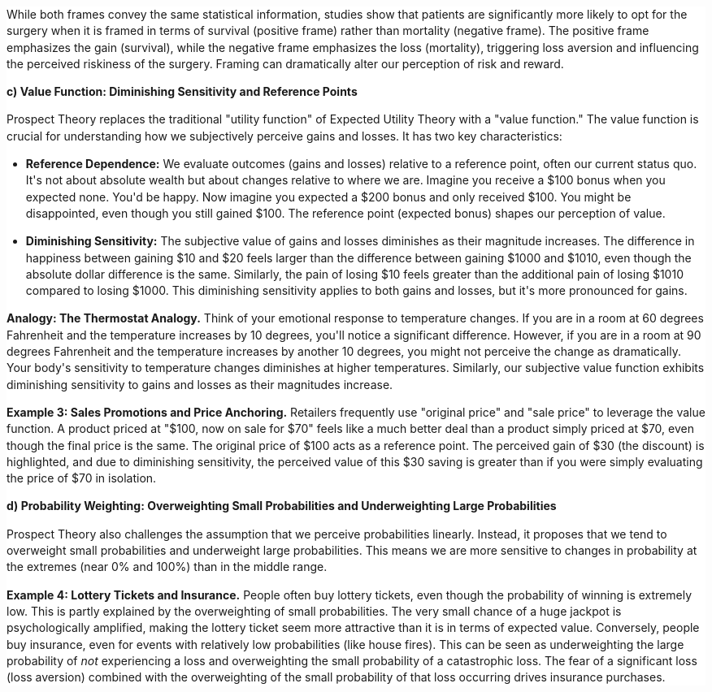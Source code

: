 While both frames convey the same statistical information, studies show that patients are significantly more likely to opt for the surgery when it is framed in terms of survival (positive frame) rather than mortality (negative frame). The positive frame emphasizes the gain (survival), while the negative frame emphasizes the loss (mortality), triggering loss aversion and influencing the perceived riskiness of the surgery.  Framing can dramatically alter our perception of risk and reward.

**c) Value Function:  Diminishing Sensitivity and Reference Points**

Prospect Theory replaces the traditional "utility function" of Expected Utility Theory with a "value function." The value function is crucial for understanding how we subjectively perceive gains and losses. It has two key characteristics:

* **Reference Dependence:** We evaluate outcomes (gains and losses) relative to a reference point, often our current status quo.  It's not about absolute wealth but about changes relative to where we are. Imagine you receive a $100 bonus when you expected none. You'd be happy. Now imagine you expected a $200 bonus and only received $100. You might be disappointed, even though you still gained $100. The reference point (expected bonus) shapes our perception of value.

* **Diminishing Sensitivity:** The subjective value of gains and losses diminishes as their magnitude increases.  The difference in happiness between gaining $10 and $20 feels larger than the difference between gaining $1000 and $1010, even though the absolute dollar difference is the same.  Similarly, the pain of losing $10 feels greater than the additional pain of losing $1010 compared to losing $1000.  This diminishing sensitivity applies to both gains and losses, but it's more pronounced for gains.

**Analogy: The Thermostat Analogy.** Think of your emotional response to temperature changes.  If you are in a room at 60 degrees Fahrenheit and the temperature increases by 10 degrees, you'll notice a significant difference. However, if you are in a room at 90 degrees Fahrenheit and the temperature increases by another 10 degrees, you might not perceive the change as dramatically.  Your body's sensitivity to temperature changes diminishes at higher temperatures. Similarly, our subjective value function exhibits diminishing sensitivity to gains and losses as their magnitudes increase.

**Example 3:  Sales Promotions and Price Anchoring.**  Retailers frequently use "original price" and "sale price" to leverage the value function.  A product priced at "$100, now on sale for $70" feels like a much better deal than a product simply priced at $70, even though the final price is the same. The original price of $100 acts as a reference point. The perceived gain of $30 (the discount) is highlighted, and due to diminishing sensitivity, the perceived value of this $30 saving is greater than if you were simply evaluating the price of $70 in isolation.

**d) Probability Weighting: Overweighting Small Probabilities and Underweighting Large Probabilities**

Prospect Theory also challenges the assumption that we perceive probabilities linearly. Instead, it proposes that we tend to overweight small probabilities and underweight large probabilities. This means we are more sensitive to changes in probability at the extremes (near 0% and 100%) than in the middle range.

**Example 4: Lottery Tickets and Insurance.**  People often buy lottery tickets, even though the probability of winning is extremely low.  This is partly explained by the overweighting of small probabilities.  The very small chance of a huge jackpot is psychologically amplified, making the lottery ticket seem more attractive than it is in terms of expected value. Conversely, people buy insurance, even for events with relatively low probabilities (like house fires).  This can be seen as underweighting the large probability of *not* experiencing a loss and overweighting the small probability of a catastrophic loss. The fear of a significant loss (loss aversion) combined with the overweighting of the small probability of that loss occurring drives insurance purchases.
